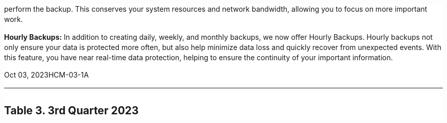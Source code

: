 perform the backup. This conserves your system resources and network bandwidth, allowing you to focus on more important work.</p><p><strong>Hourly Backups:</strong> In addition to creating daily, weekly, and monthly backups, we now offer Hourly Backups. Hourly backups not only ensure your data is protected more often, but also help minimize data loss and quickly recover from unexpected events. With this feature, you have near real-time data protection, helping to ensure the continuity of your important information.</p></td><td>Oct 03, 2023</td><td>HCM-03-1A</td><td><br></td></tr></tbody></table>

***

## Table 3. 3rd Quarter 2023 <a href="#id-2023-table3.3rdquarter2023" id="id-2023-table3.3rdquarter2023"></a>
